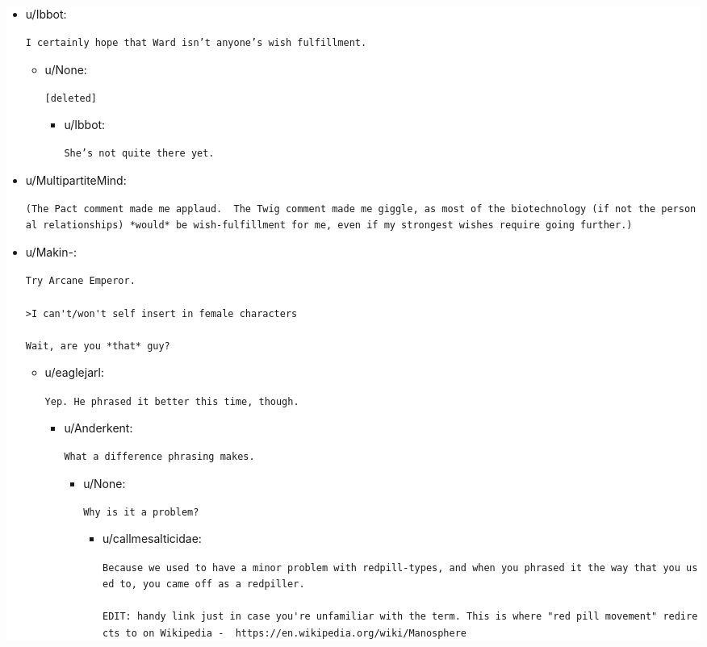
  - u/Ibbot:
    ```
    I certainly hope that Ward isn’t anyone’s wish fulfillment.
    ```

    - u/None:
      ```
      [deleted]
      ```

      - u/Ibbot:
        ```
        She’s not quite there yet.
        ```

  - u/MultipartiteMind:
    ```
    (The Pact comment made me applaud.  The Twig comment made me giggle, as most of the biotechnology (if not the personal relationships) *would* be wish-fulfillment for me, even if my strongest wishes require going further.)
    ```

- u/Makin-:
  ```
  Try Arcane Emperor.

  >I can't/won't self insert in female characters

  Wait, are you *that* guy?
  ```

  - u/eaglejarl:
    ```
    Yep. He phrased it better this time, though.
    ```

    - u/Anderkent:
      ```
      What a difference phrasing makes.
      ```

      - u/None:
        ```
        Why is it a problem?
        ```

        - u/callmesalticidae:
          ```
          Because we used to have a minor problem with redpill-types, and when you phrased it the way that you used to, you came off as a redpiller. 

          EDIT: handy link just in case you're unfamiliar with the term. This is where "red pill movement" redirects to on Wikipedia -  https://en.wikipedia.org/wiki/Manosphere
          ```
